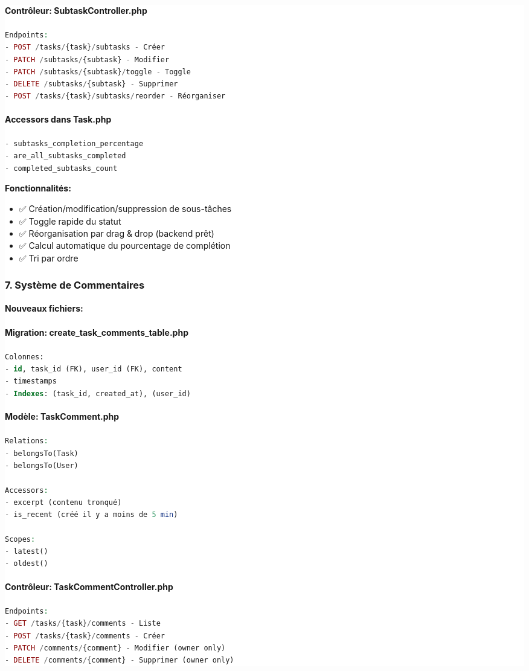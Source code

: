 #### Contrôleur: SubtaskController.php
```php
Endpoints:
- POST /tasks/{task}/subtasks - Créer
- PATCH /subtasks/{subtask} - Modifier
- PATCH /subtasks/{subtask}/toggle - Toggle
- DELETE /subtasks/{subtask} - Supprimer
- POST /tasks/{task}/subtasks/reorder - Réorganiser
```

#### Accessors dans Task.php
```php
- subtasks_completion_percentage
- are_all_subtasks_completed
- completed_subtasks_count
```

**Fonctionnalités:**
- ✅ Création/modification/suppression de sous-tâches
- ✅ Toggle rapide du statut
- ✅ Réorganisation par drag & drop (backend prêt)
- ✅ Calcul automatique du pourcentage de complétion
- ✅ Tri par ordre

### 7. Système de Commentaires

**Nouveaux fichiers:**

#### Migration: create_task_comments_table.php
```sql
Colonnes:
- id, task_id (FK), user_id (FK), content
- timestamps
- Indexes: (task_id, created_at), (user_id)
```

#### Modèle: TaskComment.php
```php
Relations:
- belongsTo(Task)
- belongsTo(User)

Accessors:
- excerpt (contenu tronqué)
- is_recent (créé il y a moins de 5 min)

Scopes:
- latest()
- oldest()
```

#### Contrôleur: TaskCommentController.php
```php
Endpoints:
- GET /tasks/{task}/comments - Liste
- POST /tasks/{task}/comments - Créer
- PATCH /comments/{comment} - Modifier (owner only)
- DELETE /comments/{comment} - Supprimer (owner only)
```
